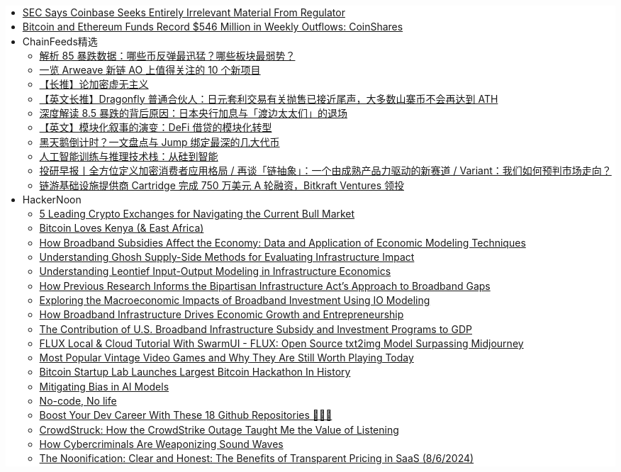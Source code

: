   - [SEC Says Coinbase Seeks Entirely Irrelevant Material From Regulator](https://unchainedcrypto.com/sec-says-coinbase-seeks-entirely-irrelevant-material-from-regulator/)
  - [Bitcoin and Ethereum Funds Record $546 Million in Weekly Outflows: CoinShares](https://unchainedcrypto.com/bitcoin-and-ethereum-funds-record-546-million-weekly-outflows-coinshares/)
- ChainFeeds精选
  - [解析 85 暴跌数据：哪些币反弹最迅猛？哪些板块最弱势？](https://www.chainfeeds.xyz/feed/detail/4f251768-a37b-4c7d-b8c6-0cb521062d45)
  - [一览 Arweave 新链 AO 上值得关注的 10 个新项目](https://www.chainfeeds.xyz/feed/detail/0efa89a6-7f61-48e3-9462-9703180d580e)
  - [【长推】论加密虚无主义](https://www.chainfeeds.xyz/feed/detail/6da83b35-4dbb-4efc-a1fd-d838c74e06ae)
  - [【英文长推】Dragonfly 普通合伙人：日元套利交易有关抛售已接近尾声，大多数山寨币不会再达到 ATH](https://www.chainfeeds.xyz/feed/detail/fe1bf629-f986-4691-a91c-427b7ee37e8f)
  - [深度解读 8.5 暴跌的背后原因：日本央行加息与「渡边太太们」的退场](https://www.chainfeeds.xyz/feed/detail/c0e8e531-43fe-49fb-815d-5a10b6d67597)
  - [【英文】模块化叙事的演变：DeFi 借贷的模块化转型](https://www.chainfeeds.xyz/feed/detail/7b45f039-79dc-455a-a507-7d3497afe1c3)
  - [黑天鹅倒计时？一文盘点与 Jump 绑定最深的几大代币](https://www.chainfeeds.xyz/feed/detail/d0641592-8938-407f-9153-02a368c11dff)
  - [人工智能训练与推理技术栈：从硅到智能](https://www.chainfeeds.xyz/feed/detail/e1c7298d-78da-4f1b-b6e5-7d007994317c)
  - [投研早报丨全方位定义加密消费者应用格局 / 再谈「链抽象」：一个由成熟产品力驱动的新赛道 / Variant：我们如何预判市场走向？](https://substack.chainfeeds.xyz/p/variant)
  - [链游基础设施提供商 Cartridge 完成 750 万美元 A 轮融资，Bitkraft Ventures 领投](https://www.chainfeeds.xyz/feed/flash/detail/5e050c0b-a485-47f4-94c7-628e14ac134f)
- HackerNoon
  - [5 Leading Crypto Exchanges for Navigating the Current Bull Market](https://hackernoon.com/5-leading-crypto-exchanges-for-navigating-the-current-bull-market?source=rss)
  - [Bitcoin Loves Kenya (& East Africa)](https://hackernoon.com/bitcoin-loves-kenya-and-east-africa?source=rss)
  - [How Broadband Subsidies Affect the Economy: Data and Application of Economic Modeling Techniques](https://hackernoon.com/how-broadband-subsidies-affect-the-economy-data-and-application-of-economic-modeling-techniques?source=rss)
  - [Understanding Ghosh Supply-Side Methods for Evaluating Infrastructure Impact](https://hackernoon.com/understanding-ghosh-supply-side-methods-for-evaluating-infrastructure-impact?source=rss)
  - [Understanding Leontief Input-Output Modeling in Infrastructure Economics](https://hackernoon.com/understanding-leontief-input-output-modeling-in-infrastructure-economics?source=rss)
  - [How Previous Research Informs the Bipartisan Infrastructure Act’s Approach to Broadband Gaps](https://hackernoon.com/how-previous-research-informs-the-bipartisan-infrastructure-acts-approach-to-broadband-gaps?source=rss)
  - [Exploring the Macroeconomic Impacts of Broadband Investment Using IO Modeling](https://hackernoon.com/exploring-the-macroeconomic-impacts-of-broadband-investment-using-io-modeling?source=rss)
  - [How Broadband Infrastructure Drives Economic Growth and Entrepreneurship](https://hackernoon.com/how-broadband-infrastructure-drives-economic-growth-and-entrepreneurship?source=rss)
  - [The Contribution of U.S. Broadband Infrastructure Subsidy and Investment Programs to GDP](https://hackernoon.com/the-contribution-of-us-broadband-infrastructure-subsidy-and-investment-programs-to-gdp?source=rss)
  - [FLUX Local & Cloud Tutorial With SwarmUI - FLUX: Open Source txt2img Model Surpassing Midjourney](https://hackernoon.com/flux-local-and-cloud-tutorial-with-swarmui-flux-open-source-txt2img-model-surpassing-midjourney?source=rss)
  - [Most Popular Vintage Video Games and Why They Are Still Worth Playing Today](https://hackernoon.com/most-popular-vintage-video-games-and-why-they-are-still-worth-playing-today?source=rss)
  - [Bitcoin Startup Lab Launches Largest Bitcoin Hackathon In History](https://hackernoon.com/bitcoin-startup-lab-launches-largest-bitcoin-hackathon-in-history?source=rss)
  - [Mitigating Bias in AI Models](https://hackernoon.com/mitigating-bias-in-ai-models?source=rss)
  - [No-code, No life](https://hackernoon.com/no-code-no-life?source=rss)
  - [Boost Your Dev Career With These 18 Github Repositories 🚀🧑‍💻](https://hackernoon.com/boost-your-dev-career-with-these-18-github-repositories?source=rss)
  - [CrowdStruck: How the CrowdStrike Outage Taught Me the Value of Listening](https://hackernoon.com/crowdstruck-how-the-crowdstrike-outage-taught-me-the-value-of-listening?source=rss)
  - [How Cybercriminals Are Weaponizing Sound Waves](https://hackernoon.com/how-cybercriminals-are-weaponizing-sound-waves?source=rss)
  - [The Noonification: Clear and Honest: The Benefits of Transparent Pricing in SaaS (8/6/2024)](https://hackernoon.com/8-6-2024-noonification?source=rss)
